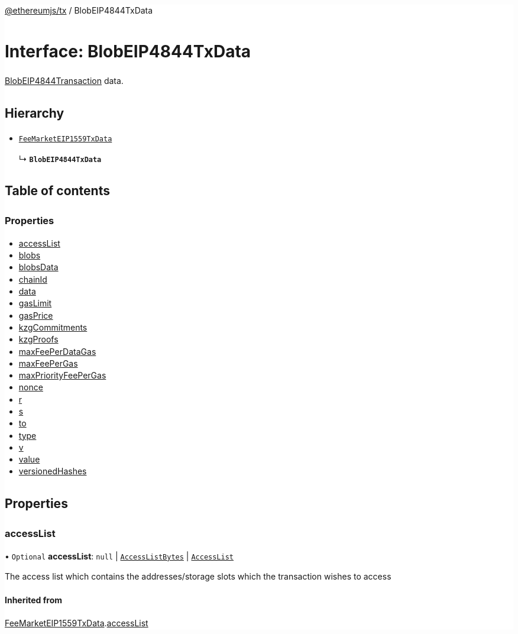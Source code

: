 [@ethereumjs/tx](../README.md) / BlobEIP4844TxData

# Interface: BlobEIP4844TxData

[BlobEIP4844Transaction](../classes/BlobEIP4844Transaction.md) data.

## Hierarchy

- [`FeeMarketEIP1559TxData`](FeeMarketEIP1559TxData.md)

  ↳ **`BlobEIP4844TxData`**

## Table of contents

### Properties

- [accessList](BlobEIP4844TxData.md#accesslist)
- [blobs](BlobEIP4844TxData.md#blobs)
- [blobsData](BlobEIP4844TxData.md#blobsdata)
- [chainId](BlobEIP4844TxData.md#chainid)
- [data](BlobEIP4844TxData.md#data)
- [gasLimit](BlobEIP4844TxData.md#gaslimit)
- [gasPrice](BlobEIP4844TxData.md#gasprice)
- [kzgCommitments](BlobEIP4844TxData.md#kzgcommitments)
- [kzgProofs](BlobEIP4844TxData.md#kzgproofs)
- [maxFeePerDataGas](BlobEIP4844TxData.md#maxfeeperdatagas)
- [maxFeePerGas](BlobEIP4844TxData.md#maxfeepergas)
- [maxPriorityFeePerGas](BlobEIP4844TxData.md#maxpriorityfeepergas)
- [nonce](BlobEIP4844TxData.md#nonce)
- [r](BlobEIP4844TxData.md#r)
- [s](BlobEIP4844TxData.md#s)
- [to](BlobEIP4844TxData.md#to)
- [type](BlobEIP4844TxData.md#type)
- [v](BlobEIP4844TxData.md#v)
- [value](BlobEIP4844TxData.md#value)
- [versionedHashes](BlobEIP4844TxData.md#versionedhashes)

## Properties

### accessList

• `Optional` **accessList**: ``null`` \| [`AccessListBytes`](../README.md#accesslistbytes) \| [`AccessList`](../README.md#accesslist)

The access list which contains the addresses/storage slots which the transaction wishes to access

#### Inherited from

[FeeMarketEIP1559TxData](FeeMarketEIP1559TxData.md).[accessList](FeeMarketEIP1559TxData.md#accesslist)
